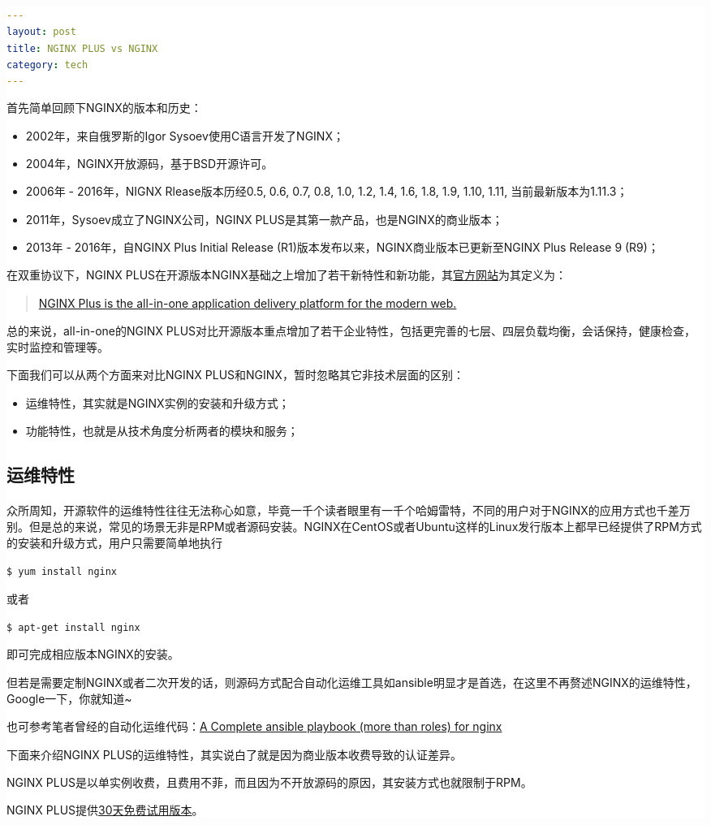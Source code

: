 ```yaml
---
layout: post
title: NGINX PLUS vs NGINX
category: tech
---
```


首先简单回顾下NGINX的版本和历史：

* 2002年，来自俄罗斯的Igor Sysoev使用C语言开发了NGINX；

* 2004年，NGINX开放源码，基于BSD开源许可。

* 2006年 - 2016年，NIGNX Rlease版本历经0.5, 0.6, 0.7, 0.8, 1.0, 1.2, 1.4, 1.6, 1.8, 1.9, 1.10, 1.11, 当前最新版本为1.11.3；

* 2011年，Sysoev成立了NGINX公司，NGINX PLUS是其第一款产品，也是NGINX的商业版本；

* 2013年 - 2016年，自NGINX Plus Initial Release (R1)版本发布以来，NGINX商业版本已更新至NGINX Plus Release 9 (R9)；

在双重协议下，NGINX PLUS在开源版本NGINX基础之上增加了若干新特性和新功能，其[官方网站](https://www.nginx.com)为其定义为：

> [NGINX Plus is the all-in-one application delivery platform for the modern web.](https://www.nginx.com/products/)

总的来说，all-in-one的NGINX PLUS对比开源版本重点增加了若干企业特性，包括更完善的七层、四层负载均衡，会话保持，健康检查，实时监控和管理等。

下面我们可以从两个方面来对比NGINX PLUS和NGINX，暂时忽略其它非技术层面的区别：

* 运维特性，其实就是NGINX实例的安装和升级方式；

* 功能特性，也就是从技术角度分析两者的模块和服务；

## 运维特性

众所周知，开源软件的运维特性往往无法称心如意，毕竟一千个读者眼里有一千个哈姆雷特，不同的用户对于NGINX的应用方式也千差万别。但是总的来说，常见的场景无非是RPM或者源码安装。NGINX在CentOS或者Ubuntu这样的Linux发行版本上都早已经提供了RPM方式的安装和升级方式，用户只需要简单地执行

~~~
$ yum install nginx
~~~

或者

~~~
$ apt-get install nginx
~~~

即可完成相应版本NGINX的安装。

但若是需要定制NGINX或者二次开发的话，则源码方式配合自动化运维工具如ansible明显才是首选，在这里不再赘述NGINX的运维特性，Google一下，你就知道~

也可参考笔者曾经的自动化运维代码：[A Complete ansible playbook (more than roles) for nginx](https://github.com/hongxiaolong/ansible-nginx)

下面来介绍NGINX PLUS的运维特性，其实说白了就是因为商业版本收费导致的认证差异。

NGINX PLUS是以单实例收费，且费用不菲，而且因为不开放源码的原因，其安装方式也就限制于RPM。

NGINX PLUS提供[30天免费试用版本](https://www.nginx.com/free-trial-request-summary/)。
